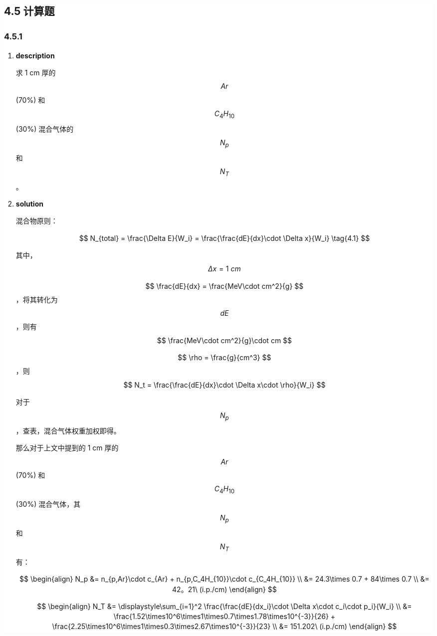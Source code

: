 ## 4.5 计算题

### 4.5.1

1. **description**

   求 1 cm 厚的 $$Ar$$(70%) 和 $$C_4H_{10}$$(30%) 混合气体的 $$N_p$$ 和 $$N_T$$。

2. **solution**

   混合物原则：

   $$ N_{total} = \frac{\Delta E}{W_i} = \frac{\frac{dE}{dx}\cdot \Delta x}{W_i} \tag{4.1} $$

   其中，$$ \Delta x = 1\ cm $$

   $$ \frac{dE}{dx} = \frac{MeV\cdot cm^2}{g} $$，将其转化为 $$ dE $$，则有 $$ \frac{MeV\cdot cm^2}{g}\cdot cm $$

   $$ \rho = \frac{g}{cm^3} $$，则 $$ N_t = \frac{\frac{dE}{dx}\cdot \Delta x\cdot \rho}{W_i} $$

   对于 $$N_p$$，查表，混合气体权重加权即得。
   
   那么对于上文中提到的 1 cm 厚的 $$Ar$$(70%) 和 $$C_4H_{10}$$(30%) 混合气体，其 $$N_p$$ 和 $$N_T$$ 有：

   $$ \begin{align} N_p &= n_{p,Ar}\cdot c_{Ar} + n_{p,C_4H_{10}}\cdot c_{C_4H_{10}} \\ &= 24.3\times 0.7 + 84\times 0.7 \\ &= 42。21\ (i.p./cm) \end{align} $$

   $$ \begin{align} N_T &= \displaystyle\sum_{i=1}^2 \frac{\frac{dE}{dx_i}\cdot \Delta x\cdot c_i\cdot p_i}{W_i} \\ &= \frac{1.52\times10^6\times1\times0.7\times1.78\times10^{-3}}{26} + \frac{2.25\times10^6\times1\times0.3\times2.67\times10^{-3}}{23} \\ &= 151.202\ (i.p./cm) \end{align} $$